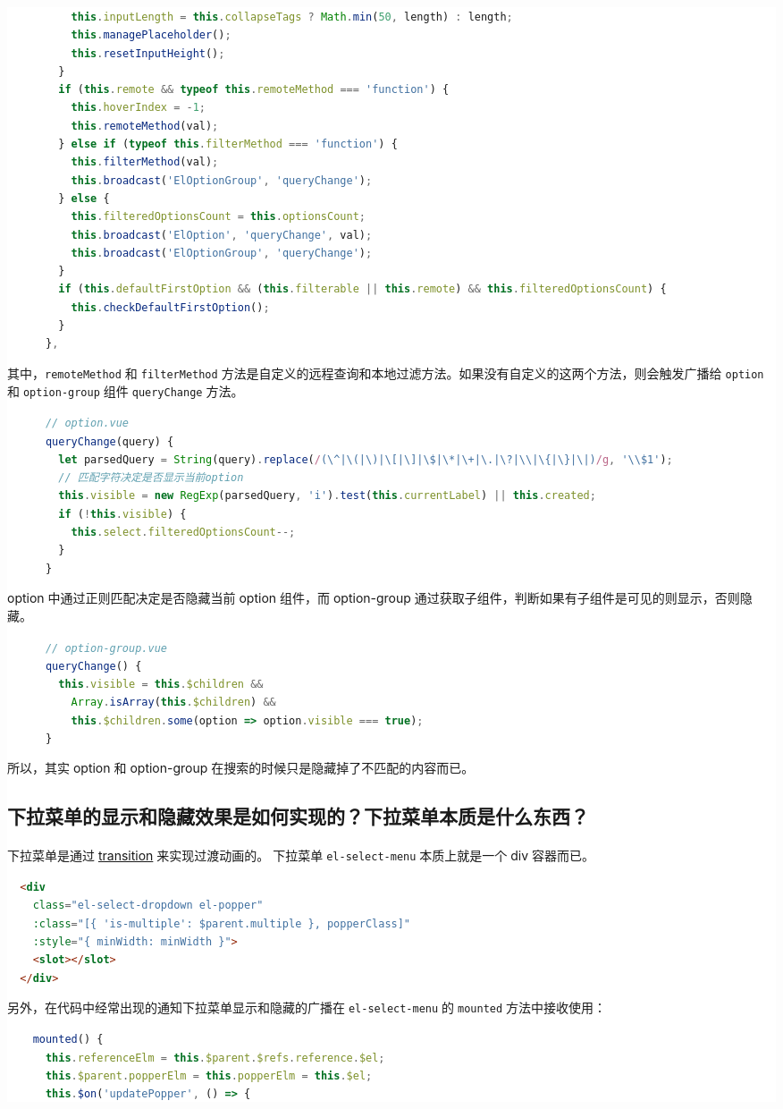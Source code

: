 ```js
          this.inputLength = this.collapseTags ? Math.min(50, length) : length;
          this.managePlaceholder();
          this.resetInputHeight();
        }
        if (this.remote && typeof this.remoteMethod === 'function') {
          this.hoverIndex = -1;
          this.remoteMethod(val);
        } else if (typeof this.filterMethod === 'function') {
          this.filterMethod(val);
          this.broadcast('ElOptionGroup', 'queryChange');
        } else {
          this.filteredOptionsCount = this.optionsCount;
          this.broadcast('ElOption', 'queryChange', val);
          this.broadcast('ElOptionGroup', 'queryChange');
        }
        if (this.defaultFirstOption && (this.filterable || this.remote) && this.filteredOptionsCount) {
          this.checkDefaultFirstOption();
        }
      },
```
其中，`remoteMethod` 和 `filterMethod` 方法是自定义的远程查询和本地过滤方法。如果没有自定义的这两个方法，则会触发广播给 `option` 和 `option-group` 组件 `queryChange` 方法。
```js
      // option.vue
      queryChange(query) {
        let parsedQuery = String(query).replace(/(\^|\(|\)|\[|\]|\$|\*|\+|\.|\?|\\|\{|\}|\|)/g, '\\$1');
        // 匹配字符决定是否显示当前option
        this.visible = new RegExp(parsedQuery, 'i').test(this.currentLabel) || this.created;
        if (!this.visible) {
          this.select.filteredOptionsCount--;
        }
      }
```
option 中通过正则匹配决定是否隐藏当前 option 组件，而 option-group 通过获取子组件，判断如果有子组件是可见的则显示，否则隐藏。
```js
      // option-group.vue
      queryChange() {
        this.visible = this.$children &&
          Array.isArray(this.$children) &&
          this.$children.some(option => option.visible === true);
      }
```
所以，其实 option 和 option-group 在搜索的时候只是隐藏掉了不匹配的内容而已。

## 下拉菜单的显示和隐藏效果是如何实现的？下拉菜单本质是什么东西？

下拉菜单是通过 [transition](https://cn.vuejs.org/v2/api/#transition) 来实现过渡动画的。
下拉菜单 `el-select-menu` 本质上就是一个 div 容器而已。
```html
  <div
    class="el-select-dropdown el-popper"
    :class="[{ 'is-multiple': $parent.multiple }, popperClass]"
    :style="{ minWidth: minWidth }">
    <slot></slot>
  </div>
```
另外，在代码中经常出现的通知下拉菜单显示和隐藏的广播在 `el-select-menu` 的 `mounted` 方法中接收使用：
```js
    mounted() {
      this.referenceElm = this.$parent.$refs.reference.$el;
      this.$parent.popperElm = this.popperElm = this.$el;
      this.$on('updatePopper', () => {
```